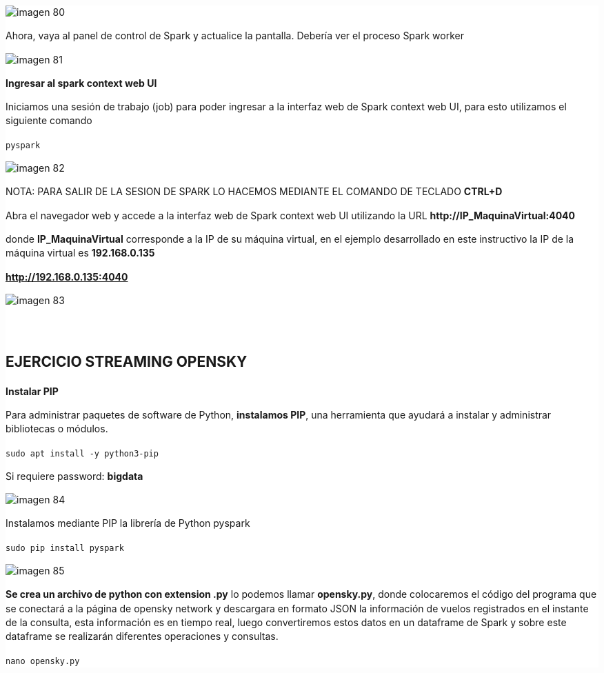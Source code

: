 ![imagen 80](https://ucarecdn.com/fa41c564-998c-41fb-b02a-c7decac5e45d/page60_image2.jpg)

Ahora, vaya al panel de control de Spark y actualice la pantalla. Debería ver el proceso Spark worker

![imagen 81](https://ucarecdn.com/db3cc11d-fbb9-4ab3-b1ad-1811c9c55c78/page61_image1.jpg)

**Ingresar al spark context web UI**

Iniciamos una sesión de trabajo (job) para poder ingresar a la interfaz web de Spark context web UI, para esto utilizamos el siguiente comando
```
pyspark
```

![imagen 82](https://ucarecdn.com/eba5f772-fe82-445e-9020-f1e68124c514/page61_image2.jpg)

NOTA: PARA SALIR DE LA SESION DE SPARK LO HACEMOS MEDIANTE EL COMANDO DE TECLADO **CTRL+D**

Abra el navegador web y accede a la interfaz web de Spark context web UI utilizando la URL **http://IP_MaquinaVirtual:4040**

donde **IP_MaquinaVirtual** corresponde a la IP de su máquina virtual, en el ejemplo desarrollado en este instructivo la IP de la máquina virtual es **192.168.0.135**

**http://192.168.0.135:4040**

![imagen 83](https://ucarecdn.com/06e09779-7907-4bbe-aeb4-be9532f8d899/page62_image1.jpg)

<br>

## EJERCICIO STREAMING OPENSKY

**Instalar PIP**

Para administrar paquetes de software de Python, **instalamos PIP**, una herramienta que ayudará a instalar y administrar bibliotecas o módulos.
```
sudo apt install -y python3-pip
```
Si requiere password: **bigdata**

![imagen 84](https://ucarecdn.com/f09ac1d0-290b-40ce-a342-30a427a85161/page63_image1.jpg)

Instalamos mediante PIP la librería de Python pyspark
```
sudo pip install pyspark
```

![imagen 85](https://ucarecdn.com/4c619302-737a-45c2-98e0-d1e5790c8890/page64_image1.jpg)

**Se crea un archivo de python con extension .py** lo podemos llamar **opensky.py**, donde colocaremos el código del programa que se conectará a la página de opensky network y descargara en formato JSON la información de vuelos registrados en el instante de la consulta, esta información es en tiempo real, luego convertiremos estos datos en un dataframe de Spark y sobre este dataframe se realizarán diferentes operaciones y consultas.
```
nano opensky.py
```
